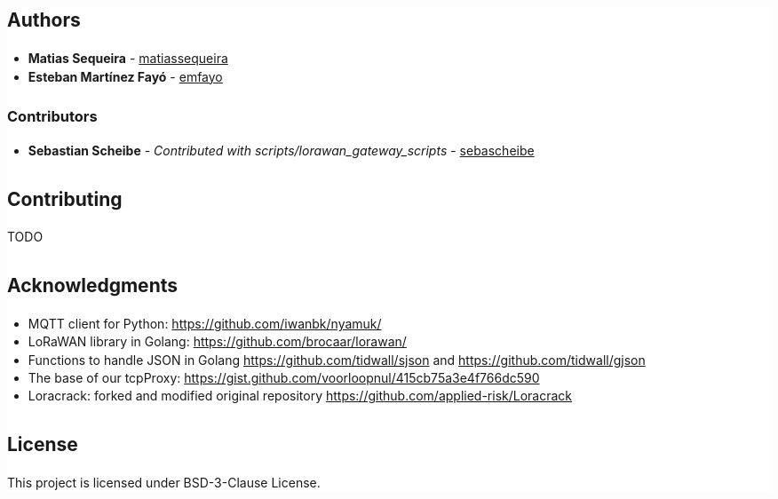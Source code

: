 ## Authors

* **Matias Sequeira** - [matiassequeira](https://github.com/matiassequeira)
* **Esteban Martínez Fayó** - [emfayo](https://github.com/emfayo)

### Contributors

* **Sebastian Scheibe** - *Contributed with scripts/lorawan_gateway_scripts* - [sebascheibe](https://github.com/sebascheibe)

## Contributing

TODO

## Acknowledgments

* MQTT client for Python: <https://github.com/iwanbk/nyamuk/>
* LoRaWAN library in Golang: <https://github.com/brocaar/lorawan/>
* Functions to handle JSON in Golang <https://github.com/tidwall/sjson> and <https://github.com/tidwall/gjson>
* The base of our tcpProxy: <https://gist.github.com/voorloopnul/415cb75a3e4f766dc590>
* Loracrack: forked and modified original repository <https://github.com/applied-risk/Loracrack>

## License

This project is licensed under BSD-3-Clause License.

